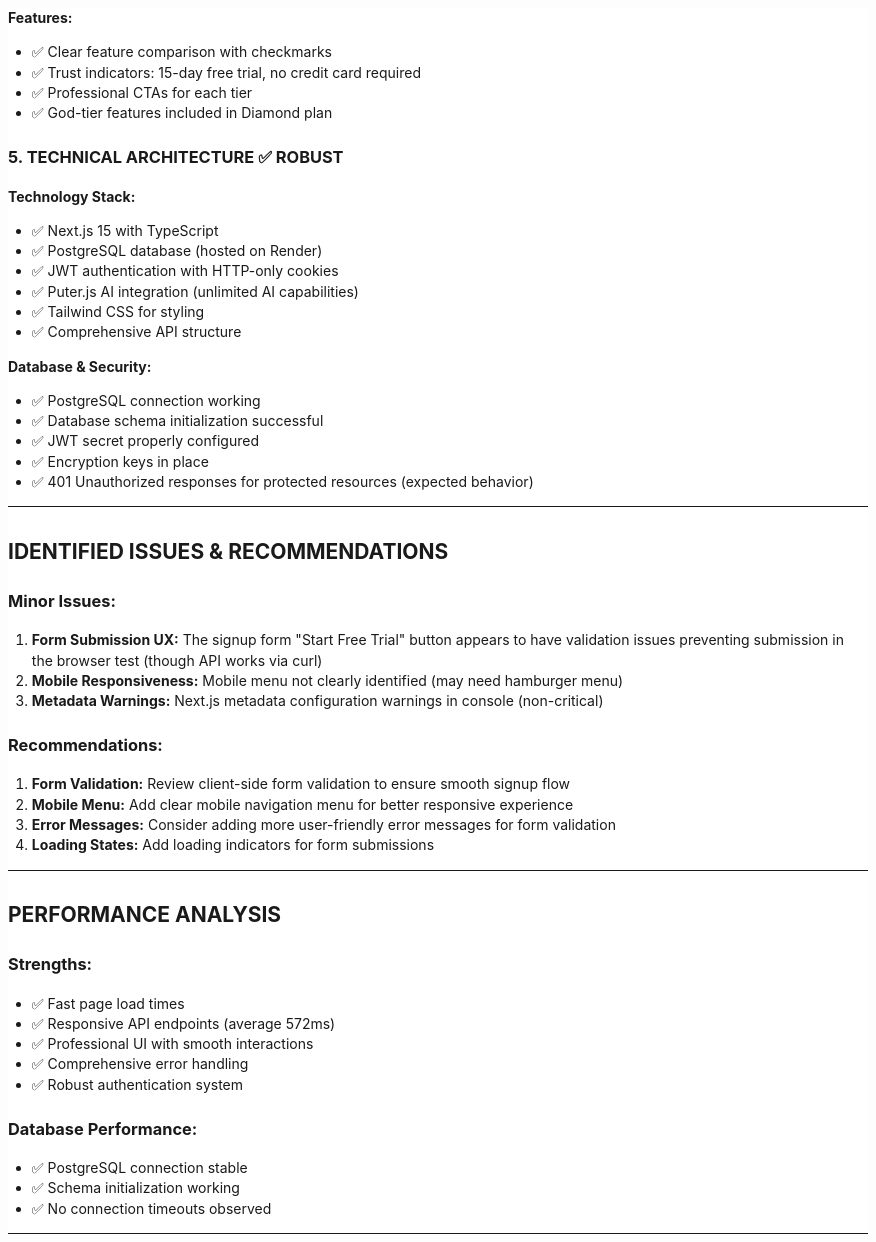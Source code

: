 **Features:**
- ✅ Clear feature comparison with checkmarks
- ✅ Trust indicators: 15-day free trial, no credit card required
- ✅ Professional CTAs for each tier
- ✅ God-tier features included in Diamond plan

### 5. TECHNICAL ARCHITECTURE ✅ ROBUST

**Technology Stack:**
- ✅ Next.js 15 with TypeScript
- ✅ PostgreSQL database (hosted on Render)
- ✅ JWT authentication with HTTP-only cookies
- ✅ Puter.js AI integration (unlimited AI capabilities)
- ✅ Tailwind CSS for styling
- ✅ Comprehensive API structure

**Database & Security:**
- ✅ PostgreSQL connection working
- ✅ Database schema initialization successful
- ✅ JWT secret properly configured
- ✅ Encryption keys in place
- ✅ 401 Unauthorized responses for protected resources (expected behavior)

---

## IDENTIFIED ISSUES & RECOMMENDATIONS

### Minor Issues:
1. **Form Submission UX:** The signup form "Start Free Trial" button appears to have validation issues preventing submission in the browser test (though API works via curl)
2. **Mobile Responsiveness:** Mobile menu not clearly identified (may need hamburger menu)
3. **Metadata Warnings:** Next.js metadata configuration warnings in console (non-critical)

### Recommendations:
1. **Form Validation:** Review client-side form validation to ensure smooth signup flow
2. **Mobile Menu:** Add clear mobile navigation menu for better responsive experience
3. **Error Messages:** Consider adding more user-friendly error messages for form validation
4. **Loading States:** Add loading indicators for form submissions

---

## PERFORMANCE ANALYSIS

### Strengths:
- ✅ Fast page load times
- ✅ Responsive API endpoints (average 572ms)
- ✅ Professional UI with smooth interactions
- ✅ Comprehensive error handling
- ✅ Robust authentication system

### Database Performance:
- ✅ PostgreSQL connection stable
- ✅ Schema initialization working
- ✅ No connection timeouts observed

---